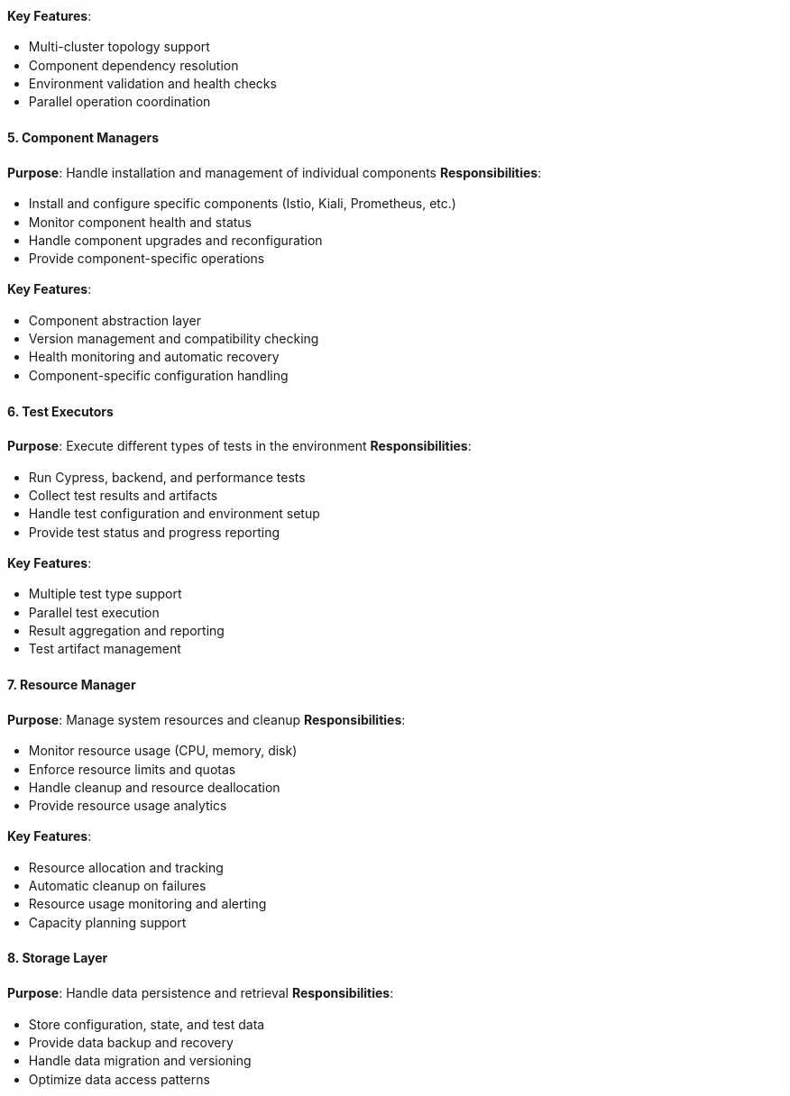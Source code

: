 **Key Features**:
- Multi-cluster topology support
- Component dependency resolution
- Environment validation and health checks
- Parallel operation coordination

#### 5. Component Managers
**Purpose**: Handle installation and management of individual components
**Responsibilities**:
- Install and configure specific components (Istio, Kiali, Prometheus, etc.)
- Monitor component health and status
- Handle component upgrades and reconfiguration
- Provide component-specific operations

**Key Features**:
- Component abstraction layer
- Version management and compatibility checking
- Health monitoring and automatic recovery
- Component-specific configuration handling

#### 6. Test Executors
**Purpose**: Execute different types of tests in the environment
**Responsibilities**:
- Run Cypress, backend, and performance tests
- Collect test results and artifacts
- Handle test configuration and environment setup
- Provide test status and progress reporting

**Key Features**:
- Multiple test type support
- Parallel test execution
- Result aggregation and reporting
- Test artifact management

#### 7. Resource Manager
**Purpose**: Manage system resources and cleanup
**Responsibilities**:
- Monitor resource usage (CPU, memory, disk)
- Enforce resource limits and quotas
- Handle cleanup and resource deallocation
- Provide resource usage analytics

**Key Features**:
- Resource allocation and tracking
- Automatic cleanup on failures
- Resource usage monitoring and alerting
- Capacity planning support

#### 8. Storage Layer
**Purpose**: Handle data persistence and retrieval
**Responsibilities**:
- Store configuration, state, and test data
- Provide data backup and recovery
- Handle data migration and versioning
- Optimize data access patterns
